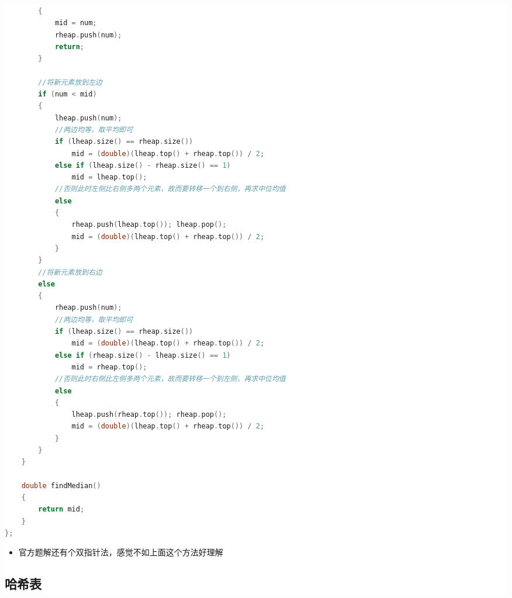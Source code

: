 ```cpp
        {
            mid = num;
            rheap.push(num);
            return;
        }

        //将新元素放到左边
        if (num < mid)
        {
            lheap.push(num);
            //两边均等，取平均即可
            if (lheap.size() == rheap.size())
                mid = (double)(lheap.top() + rheap.top()) / 2;
            else if (lheap.size() - rheap.size() == 1)
                mid = lheap.top();
            //否则此时左侧比右侧多两个元素，故而要转移一个到右侧，再求中位均值
            else
            {
                rheap.push(lheap.top()); lheap.pop();
                mid = (double)(lheap.top() + rheap.top()) / 2;
            }
        }
        //将新元素放到右边
        else
        {
            rheap.push(num);
            //两边均等，取平均即可
            if (lheap.size() == rheap.size())
                mid = (double)(lheap.top() + rheap.top()) / 2;
            else if (rheap.size() - lheap.size() == 1)
                mid = rheap.top();
            //否则此时右侧比左侧多两个元素，故而要转移一个到左侧，再求中位均值
            else
            {
                lheap.push(rheap.top()); rheap.pop();
                mid = (double)(lheap.top() + rheap.top()) / 2;
            }
        }
    }
    
    double findMedian()
    {
        return mid;
    }
};
```

- 官方题解还有个双指针法，感觉不如上面这个方法好理解

## 哈希表
